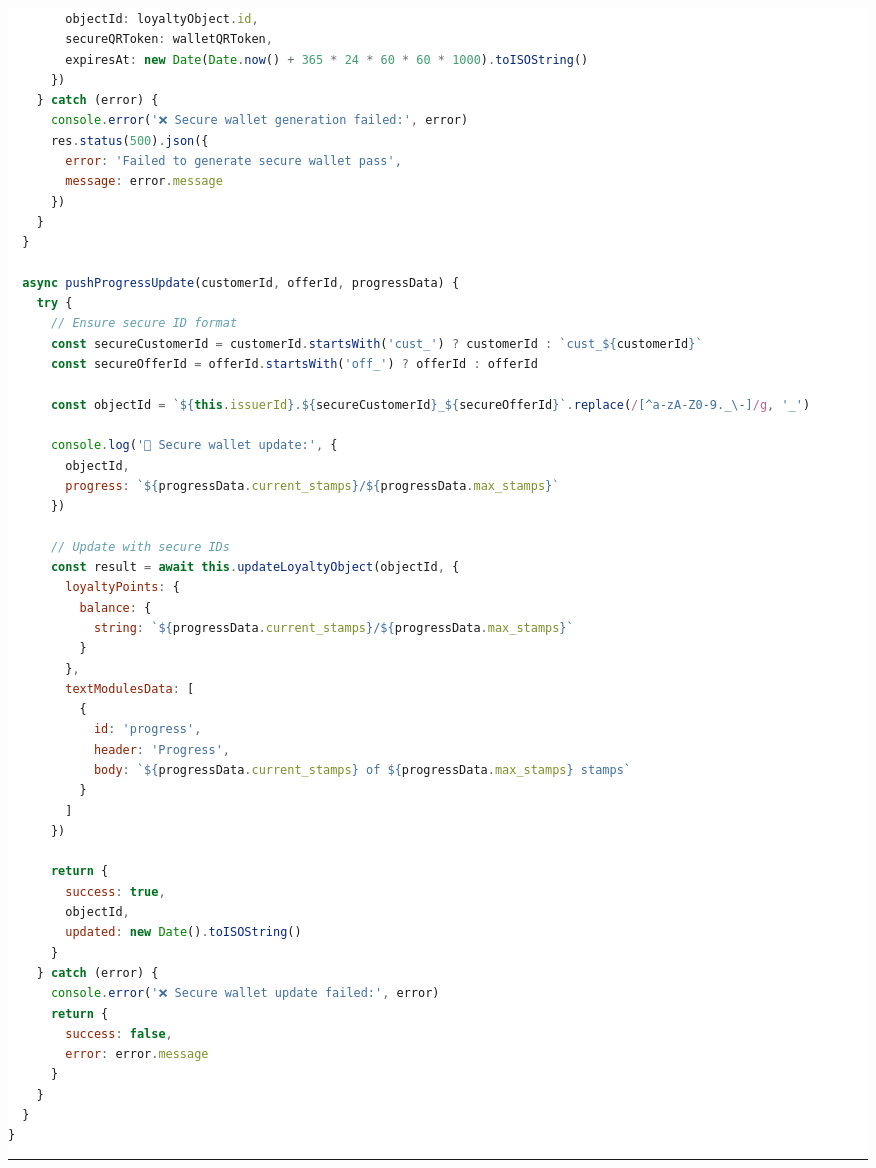 ```javascript
        objectId: loyaltyObject.id,
        secureQRToken: walletQRToken,
        expiresAt: new Date(Date.now() + 365 * 24 * 60 * 60 * 1000).toISOString()
      })
    } catch (error) {
      console.error('❌ Secure wallet generation failed:', error)
      res.status(500).json({
        error: 'Failed to generate secure wallet pass',
        message: error.message
      })
    }
  }

  async pushProgressUpdate(customerId, offerId, progressData) {
    try {
      // Ensure secure ID format
      const secureCustomerId = customerId.startsWith('cust_') ? customerId : `cust_${customerId}`
      const secureOfferId = offerId.startsWith('off_') ? offerId : offerId

      const objectId = `${this.issuerId}.${secureCustomerId}_${secureOfferId}`.replace(/[^a-zA-Z0-9._\-]/g, '_')

      console.log('📱 Secure wallet update:', {
        objectId,
        progress: `${progressData.current_stamps}/${progressData.max_stamps}`
      })

      // Update with secure IDs
      const result = await this.updateLoyaltyObject(objectId, {
        loyaltyPoints: {
          balance: {
            string: `${progressData.current_stamps}/${progressData.max_stamps}`
          }
        },
        textModulesData: [
          {
            id: 'progress',
            header: 'Progress',
            body: `${progressData.current_stamps} of ${progressData.max_stamps} stamps`
          }
        ]
      })

      return {
        success: true,
        objectId,
        updated: new Date().toISOString()
      }
    } catch (error) {
      console.error('❌ Secure wallet update failed:', error)
      return {
        success: false,
        error: error.message
      }
    }
  }
}
```

---